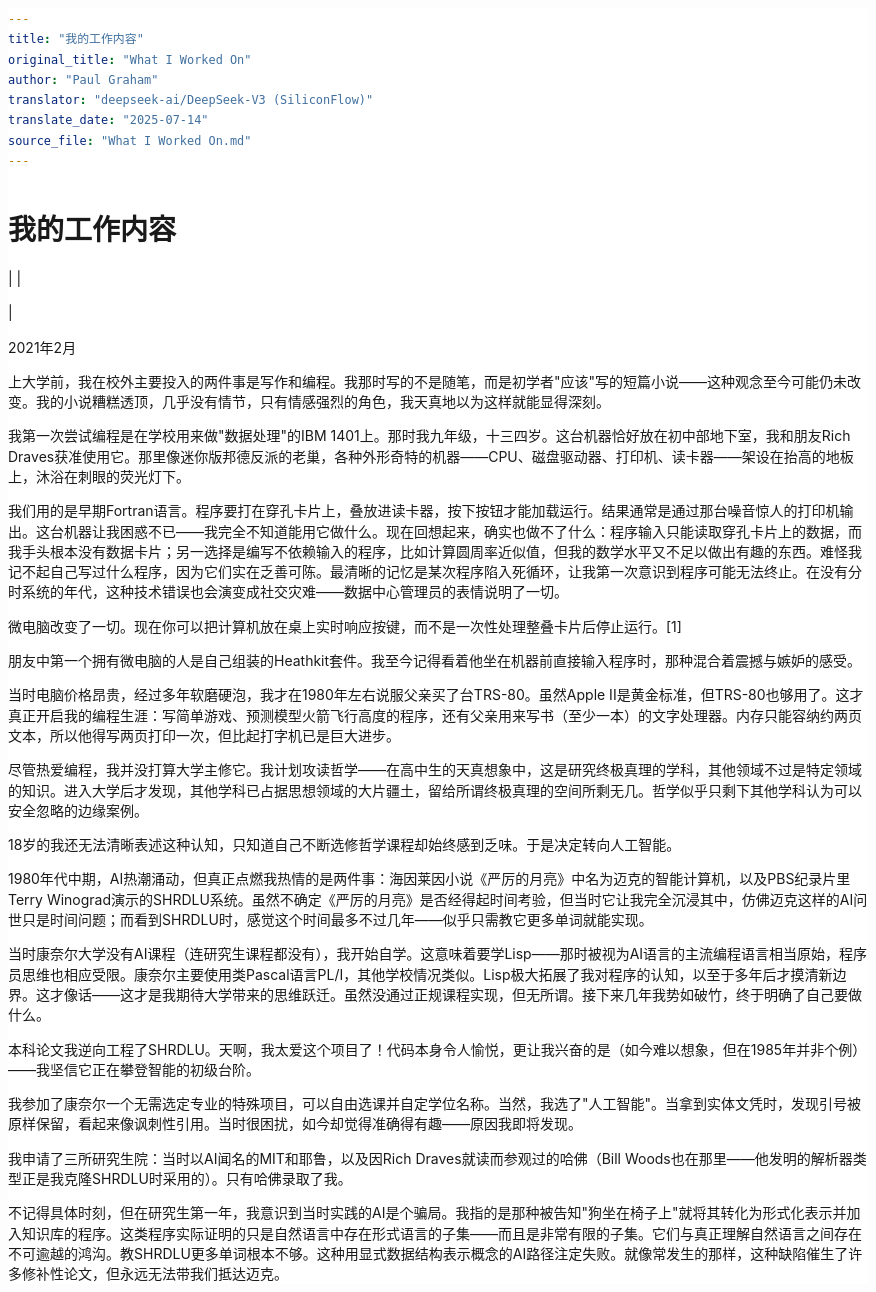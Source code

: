 ```yaml
---
title: "我的工作内容"
original_title: "What I Worked On"
author: "Paul Graham"
translator: "deepseek-ai/DeepSeek-V3 (SiliconFlow)"
translate_date: "2025-07-14"
source_file: "What I Worked On.md"
---
```


# 我的工作内容

| | [](index.html)  

|  

2021年2月  

上大学前，我在校外主要投入的两件事是写作和编程。我那时写的不是随笔，而是初学者"应该"写的短篇小说——这种观念至今可能仍未改变。我的小说糟糕透顶，几乎没有情节，只有情感强烈的角色，我天真地以为这样就能显得深刻。  

我第一次尝试编程是在学校用来做"数据处理"的IBM 1401上。那时我九年级，十三四岁。这台机器恰好放在初中部地下室，我和朋友Rich Draves获准使用它。那里像迷你版邦德反派的老巢，各种外形奇特的机器——CPU、磁盘驱动器、打印机、读卡器——架设在抬高的地板上，沐浴在刺眼的荧光灯下。  

我们用的是早期Fortran语言。程序要打在穿孔卡片上，叠放进读卡器，按下按钮才能加载运行。结果通常是通过那台噪音惊人的打印机输出。这台机器让我困惑不已——我完全不知道能用它做什么。现在回想起来，确实也做不了什么：程序输入只能读取穿孔卡片上的数据，而我手头根本没有数据卡片；另一选择是编写不依赖输入的程序，比如计算圆周率近似值，但我的数学水平又不足以做出有趣的东西。难怪我记不起自己写过什么程序，因为它们实在乏善可陈。最清晰的记忆是某次程序陷入死循环，让我第一次意识到程序可能无法终止。在没有分时系统的年代，这种技术错误也会演变成社交灾难——数据中心管理员的表情说明了一切。  

微电脑改变了一切。现在你可以把计算机放在桌上实时响应按键，而不是一次性处理整叠卡片后停止运行。[1]  

朋友中第一个拥有微电脑的人是自己组装的Heathkit套件。我至今记得看着他坐在机器前直接输入程序时，那种混合着震撼与嫉妒的感受。  

当时电脑价格昂贵，经过多年软磨硬泡，我才在1980年左右说服父亲买了台TRS-80。虽然Apple II是黄金标准，但TRS-80也够用了。这才真正开启我的编程生涯：写简单游戏、预测模型火箭飞行高度的程序，还有父亲用来写书（至少一本）的文字处理器。内存只能容纳约两页文本，所以他得写两页打印一次，但比起打字机已是巨大进步。  

尽管热爱编程，我并没打算大学主修它。我计划攻读哲学——在高中生的天真想象中，这是研究终极真理的学科，其他领域不过是特定领域的知识。进入大学后才发现，其他学科已占据思想领域的大片疆土，留给所谓终极真理的空间所剩无几。哲学似乎只剩下其他学科认为可以安全忽略的边缘案例。  

18岁的我还无法清晰表述这种认知，只知道自己不断选修哲学课程却始终感到乏味。于是决定转向人工智能。  

1980年代中期，AI热潮涌动，但真正点燃我热情的是两件事：海因莱因小说《严厉的月亮》中名为迈克的智能计算机，以及PBS纪录片里Terry Winograd演示的SHRDLU系统。虽然不确定《严厉的月亮》是否经得起时间考验，但当时它让我完全沉浸其中，仿佛迈克这样的AI问世只是时间问题；而看到SHRDLU时，感觉这个时间最多不过几年——似乎只需教它更多单词就能实现。  

当时康奈尔大学没有AI课程（连研究生课程都没有），我开始自学。这意味着要学Lisp——那时被视为AI语言的主流编程语言相当原始，程序员思维也相应受限。康奈尔主要使用类Pascal语言PL/I，其他学校情况类似。Lisp极大拓展了我对程序的认知，以至于多年后才摸清新边界。这才像话——这才是我期待大学带来的思维跃迁。虽然没通过正规课程实现，但无所谓。接下来几年我势如破竹，终于明确了自己要做什么。  

本科论文我逆向工程了SHRDLU。天啊，我太爱这个项目了！代码本身令人愉悦，更让我兴奋的是（如今难以想象，但在1985年并非个例）——我坚信它正在攀登智能的初级台阶。  

我参加了康奈尔一个无需选定专业的特殊项目，可以自由选课并自定学位名称。当然，我选了"人工智能"。当拿到实体文凭时，发现引号被原样保留，看起来像讽刺性引用。当时很困扰，如今却觉得准确得有趣——原因我即将发现。  

我申请了三所研究生院：当时以AI闻名的MIT和耶鲁，以及因Rich Draves就读而参观过的哈佛（Bill Woods也在那里——他发明的解析器类型正是我克隆SHRDLU时采用的）。只有哈佛录取了我。  

不记得具体时刻，但在研究生第一年，我意识到当时实践的AI是个骗局。我指的是那种被告知"狗坐在椅子上"就将其转化为形式化表示并加入知识库的程序。这类程序实际证明的只是自然语言中存在形式语言的子集——而且是非常有限的子集。它们与真正理解自然语言之间存在不可逾越的鸿沟。教SHRDLU更多单词根本不够。这种用显式数据结构表示概念的AI路径注定失败。就像常发生的那样，这种缺陷催生了许多修补性论文，但永远无法带我们抵达迈克。  
